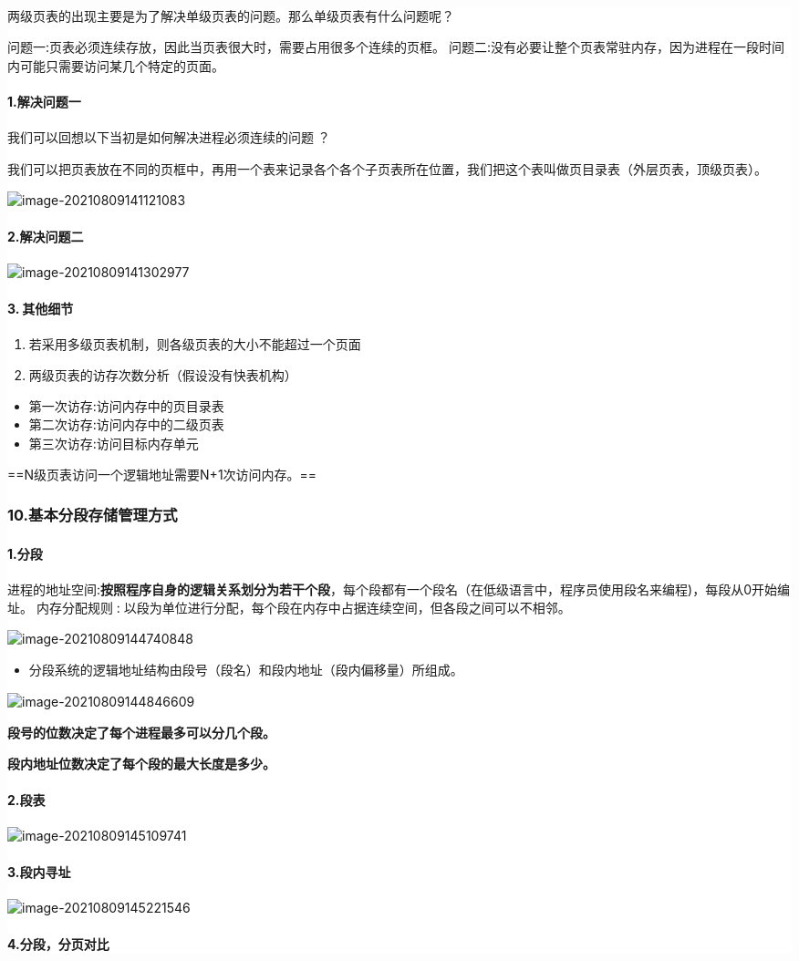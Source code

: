 两级页表的出现主要是为了解决单级页表的问题。那么单级页表有什么问题呢？

问题一:页表必须连续存放，因此当页表很大时，需要占用很多个连续的页框。
问题二:没有必要让整个页表常驻内存，因为进程在一段时间内可能只需要访问某几个特定的页面。

#### 1.解决问题一

我们可以回想以下当初是如何解决进程必须连续的问题 ？

我们可以把页表放在不同的页框中，再用一个表来记录各个各个子页表所在位置，我们把这个表叫做页目录表（外层页表，顶级页表）。

![image-20210809141121083](https://typora-dzsq.oss-cn-hangzhou.aliyuncs.com/picgoimages-master/image-20210809141121083.png)

#### 2.解决问题二

![image-20210809141302977](https://typora-dzsq.oss-cn-hangzhou.aliyuncs.com/picgoimages-master/image-20210809141302977.png)

#### 3. 其他细节

1.  若采用多级页表机制，则各级页表的大小不能超过一个页面

2.  两级页表的访存次数分析（假设没有快表机构）

*   第一次访存:访问内存中的页目录表
*   第二次访存:访问内存中的二级页表
*   第三次访存:访问目标内存单元

==N级页表访问一个逻辑地址需要N+1次访问内存。==

### 10.基本分段存储管理方式

#### 1.分段

进程的地址空间:**按照程序自身的逻辑关系划分为若干个段**，每个段都有一个段名（在低级语言中，程序员使用段名来编程)，每段从0开始编址。
内存分配规则 : 以段为单位进行分配，每个段在内存中占据连续空间，但各段之间可以不相邻。

![image-20210809144740848](https://typora-dzsq.oss-cn-hangzhou.aliyuncs.com/picgoimages-master/image-20210809144740848.png)

*   分段系统的逻辑地址结构由段号（段名）和段内地址（段内偏移量）所组成。

![image-20210809144846609](https://typora-dzsq.oss-cn-hangzhou.aliyuncs.com/picgoimages-master/image-20210809144846609.png)

**段号的位数决定了每个进程最多可以分几个段。**

**段内地址位数决定了每个段的最大长度是多少。**

#### 2.段表

![image-20210809145109741](https://typora-dzsq.oss-cn-hangzhou.aliyuncs.com/picgoimages-master/image-20210809145109741.png)

#### 3.段内寻址

![image-20210809145221546](https://typora-dzsq.oss-cn-hangzhou.aliyuncs.com/picgoimages-master/image-20210809145221546.png)

#### 4.分段，分页对比
